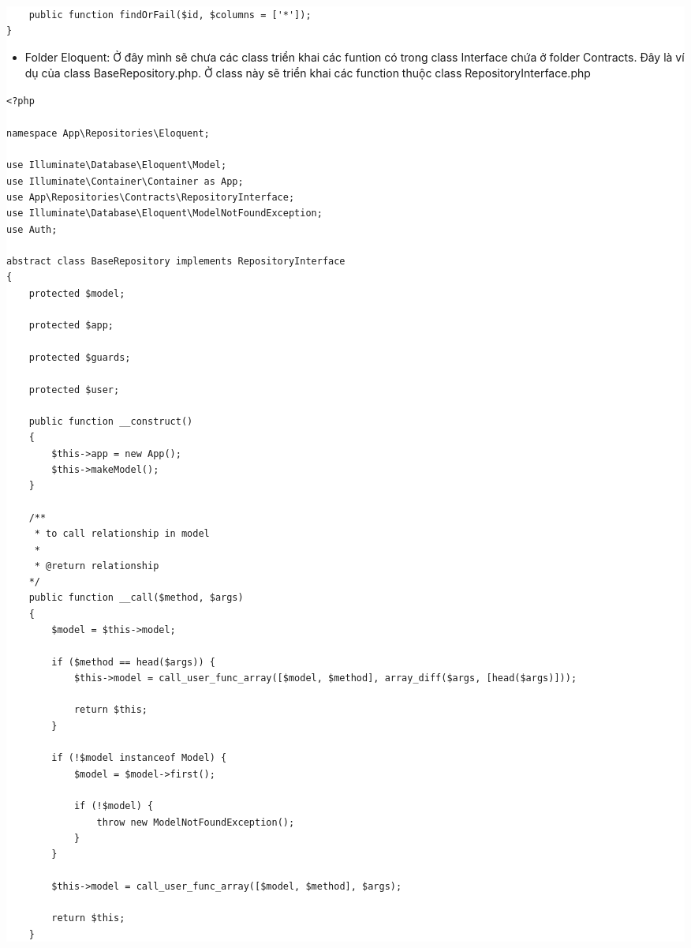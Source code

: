 ```
    public function findOrFail($id, $columns = ['*']);
}
```
-  Folder Eloquent: Ở đây mình sẽ chưa các class triển khai các funtion có trong class Interface chứa ở folder Contracts.
Đây là ví dụ của class BaseRepository.php. Ở class này sẽ triển khai các function thuộc class RepositoryInterface.php
```
<?php

namespace App\Repositories\Eloquent;

use Illuminate\Database\Eloquent\Model;
use Illuminate\Container\Container as App;
use App\Repositories\Contracts\RepositoryInterface;
use Illuminate\Database\Eloquent\ModelNotFoundException;
use Auth;

abstract class BaseRepository implements RepositoryInterface
{
    protected $model;

    protected $app;

    protected $guards;

    protected $user;

    public function __construct()
    {
        $this->app = new App();
        $this->makeModel();
    }

    /**
     * to call relationship in model
     *
     * @return relationship
    */
    public function __call($method, $args)
    {
        $model = $this->model;

        if ($method == head($args)) {
            $this->model = call_user_func_array([$model, $method], array_diff($args, [head($args)]));

            return $this;
        }

        if (!$model instanceof Model) {
            $model = $model->first();

            if (!$model) {
                throw new ModelNotFoundException();
            }
        }

        $this->model = call_user_func_array([$model, $method], $args);

        return $this;
    }

```